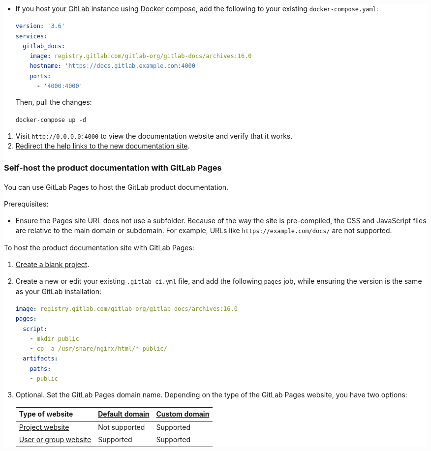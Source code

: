    - If you host your GitLab instance using
     [Docker compose](../install/docker/index.md#install-gitlab-using-docker-compose),
     add the following to your existing `docker-compose.yaml`:

     ```yaml
     version: '3.6'
     services:
       gitlab_docs:
         image: registry.gitlab.com/gitlab-org/gitlab-docs/archives:16.0
         hostname: 'https://docs.gitlab.example.com:4000'
         ports:
           - '4000:4000'
     ```

     Then, pull the changes:

     ```shell
     docker-compose up -d
     ```

1. Visit `http://0.0.0.0:4000` to view the documentation website and verify that
   it works.
1. [Redirect the help links to the new documentation site](#redirect-the-help-links-to-the-new-docs-site).

### Self-host the product documentation with GitLab Pages

You can use GitLab Pages to host the GitLab product documentation.

Prerequisites:

- Ensure the Pages site URL does not use a subfolder. Because of the way the
  site is pre-compiled, the CSS and JavaScript files are relative to the
  main domain or subdomain. For example, URLs like `https://example.com/docs/`
  are not supported.

To host the product documentation site with GitLab Pages:

1. [Create a blank project](../user/project/index.md#create-a-blank-project).
1. Create a new or edit your existing `.gitlab-ci.yml` file, and add the following
   `pages` job, while ensuring the version is the same as your GitLab installation:

   ```yaml
   image: registry.gitlab.com/gitlab-org/gitlab-docs/archives:16.0
   pages:
     script:
       - mkdir public
       - cp -a /usr/share/nginx/html/* public/
     artifacts:
       paths:
       - public
   ```

1. Optional. Set the GitLab Pages domain name. Depending on the type of the
   GitLab Pages website, you have two options:

   | Type of website         | [Default domain](../user/project/pages/getting_started_part_one.md#gitlab-pages-default-domain-names) | [Custom domain](../user/project/pages/custom_domains_ssl_tls_certification/index.md) |
   |-------------------------|----------------|---------------|
   | [Project website](../user/project/pages/getting_started_part_one.md#project-website-examples) | Not supported | Supported |
   | [User or group website](../user/project/pages/getting_started_part_one.md#user-and-group-website-examples) | Supported | Supported |
